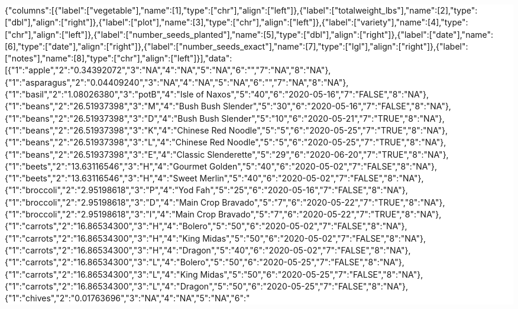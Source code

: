 {"columns":[{"label":["vegetable"],"name":[1],"type":["chr"],"align":["left"]},{"label":["totalweight_lbs"],"name":[2],"type":["dbl"],"align":["right"]},{"label":["plot"],"name":[3],"type":["chr"],"align":["left"]},{"label":["variety"],"name":[4],"type":["chr"],"align":["left"]},{"label":["number_seeds_planted"],"name":[5],"type":["dbl"],"align":["right"]},{"label":["date"],"name":[6],"type":["date"],"align":["right"]},{"label":["number_seeds_exact"],"name":[7],"type":["lgl"],"align":["right"]},{"label":["notes"],"name":[8],"type":["chr"],"align":["left"]}],"data":[{"1":"apple","2":"0.34392072","3":"NA","4":"NA","5":"NA","6":"<NA>","7":"NA","8":"NA"},{"1":"asparagus","2":"0.04409240","3":"NA","4":"NA","5":"NA","6":"<NA>","7":"NA","8":"NA"},{"1":"basil","2":"1.08026380","3":"potB","4":"Isle of Naxos","5":"40","6":"2020-05-16","7":"FALSE","8":"NA"},{"1":"beans","2":"26.51937398","3":"M","4":"Bush Bush Slender","5":"30","6":"2020-05-16","7":"FALSE","8":"NA"},{"1":"beans","2":"26.51937398","3":"D","4":"Bush Bush Slender","5":"10","6":"2020-05-21","7":"TRUE","8":"NA"},{"1":"beans","2":"26.51937398","3":"K","4":"Chinese Red Noodle","5":"5","6":"2020-05-25","7":"TRUE","8":"NA"},{"1":"beans","2":"26.51937398","3":"L","4":"Chinese Red Noodle","5":"5","6":"2020-05-25","7":"TRUE","8":"NA"},{"1":"beans","2":"26.51937398","3":"E","4":"Classic Slenderette","5":"29","6":"2020-06-20","7":"TRUE","8":"NA"},{"1":"beets","2":"13.63116546","3":"H","4":"Gourmet Golden","5":"40","6":"2020-05-02","7":"FALSE","8":"NA"},{"1":"beets","2":"13.63116546","3":"H","4":"Sweet Merlin","5":"40","6":"2020-05-02","7":"FALSE","8":"NA"},{"1":"broccoli","2":"2.95198618","3":"P","4":"Yod Fah","5":"25","6":"2020-05-16","7":"FALSE","8":"NA"},{"1":"broccoli","2":"2.95198618","3":"D","4":"Main Crop Bravado","5":"7","6":"2020-05-22","7":"TRUE","8":"NA"},{"1":"broccoli","2":"2.95198618","3":"I","4":"Main Crop Bravado","5":"7","6":"2020-05-22","7":"TRUE","8":"NA"},{"1":"carrots","2":"16.86534300","3":"H","4":"Bolero","5":"50","6":"2020-05-02","7":"FALSE","8":"NA"},{"1":"carrots","2":"16.86534300","3":"H","4":"King Midas","5":"50","6":"2020-05-02","7":"FALSE","8":"NA"},{"1":"carrots","2":"16.86534300","3":"H","4":"Dragon","5":"40","6":"2020-05-02","7":"FALSE","8":"NA"},{"1":"carrots","2":"16.86534300","3":"L","4":"Bolero","5":"50","6":"2020-05-25","7":"FALSE","8":"NA"},{"1":"carrots","2":"16.86534300","3":"L","4":"King Midas","5":"50","6":"2020-05-25","7":"FALSE","8":"NA"},{"1":"carrots","2":"16.86534300","3":"L","4":"Dragon","5":"50","6":"2020-05-25","7":"FALSE","8":"NA"},{"1":"chives","2":"0.01763696","3":"NA","4":"NA","5":"NA","6":"